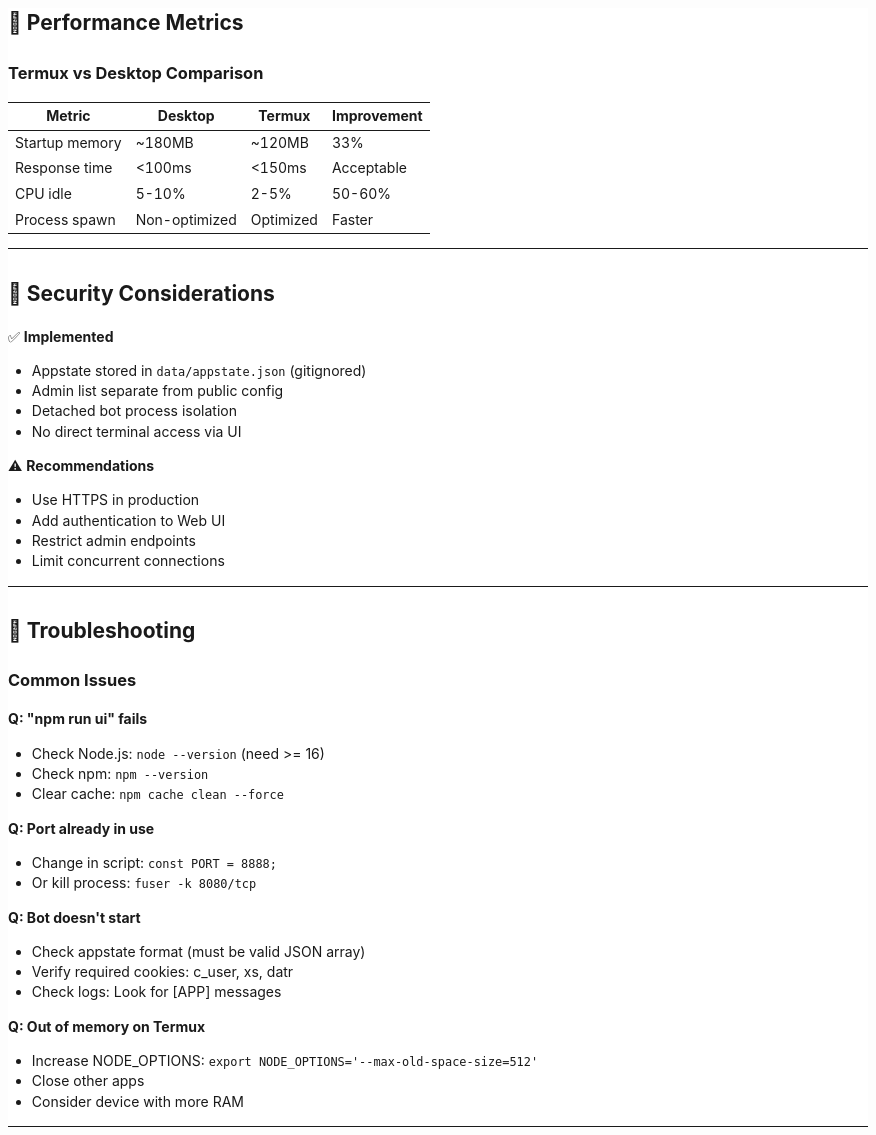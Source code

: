 
## 🎯 Performance Metrics

### Termux vs Desktop Comparison
| Metric | Desktop | Termux | Improvement |
|--------|---------|--------|------------|
| Startup memory | ~180MB | ~120MB | 33% |
| Response time | <100ms | <150ms | Acceptable |
| CPU idle | 5-10% | 2-5% | 50-60% |
| Process spawn | Non-optimized | Optimized | Faster |

---

## 🔐 Security Considerations

✅ **Implemented**
- Appstate stored in `data/appstate.json` (gitignored)
- Admin list separate from public config
- Detached bot process isolation
- No direct terminal access via UI

⚠️ **Recommendations**
- Use HTTPS in production
- Add authentication to Web UI
- Restrict admin endpoints
- Limit concurrent connections

---

## 🚨 Troubleshooting

### Common Issues

**Q: "npm run ui" fails**
- Check Node.js: `node --version` (need >= 16)
- Check npm: `npm --version`
- Clear cache: `npm cache clean --force`

**Q: Port already in use**
- Change in script: `const PORT = 8888;`
- Or kill process: `fuser -k 8080/tcp`

**Q: Bot doesn't start**
- Check appstate format (must be valid JSON array)
- Verify required cookies: c_user, xs, datr
- Check logs: Look for [APP] messages

**Q: Out of memory on Termux**
- Increase NODE_OPTIONS: `export NODE_OPTIONS='--max-old-space-size=512'`
- Close other apps
- Consider device with more RAM

---